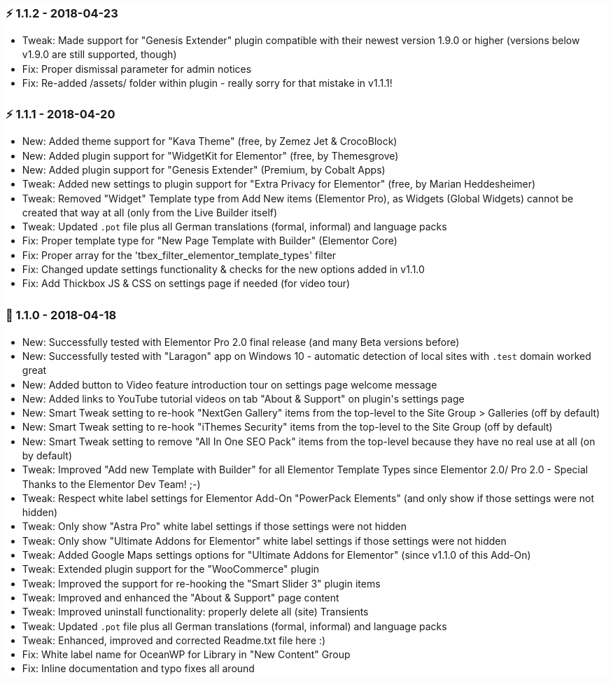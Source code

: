 

### ⚡ 1.1.2 - 2018-04-23

* Tweak: Made support for "Genesis Extender" plugin compatible with their newest version 1.9.0 or higher (versions below v1.9.0 are still supported, though)
* Fix: Proper dismissal parameter for admin notices
* Fix: Re-added /assets/ folder within plugin - really sorry for that mistake in v1.1.1!



### ⚡ 1.1.1 - 2018-04-20

* New: Added theme support for "Kava Theme" (free, by Zemez Jet & CrocoBlock)
* New: Added plugin support for "WidgetKit for Elementor" (free, by Themesgrove)
* New: Added plugin support for "Genesis Extender" (Premium, by Cobalt Apps)
* Tweak: Added new settings to plugin support for "Extra Privacy for Elementor" (free, by Marian Heddesheimer)
* Tweak: Removed "Widget" Template type from Add New items (Elementor Pro), as Widgets (Global Widgets) cannot be created that way at all (only from the Live Builder itself)
* Tweak: Updated `.pot` file plus all German translations (formal, informal) and language packs
* Fix: Proper template type for "New Page Template with Builder" (Elementor Core)
* Fix: Proper array for the 'tbex_filter_elementor_template_types' filter
* Fix: Changed update settings functionality & checks for the new options added in v1.1.0
* Fix: Add Thickbox JS & CSS on settings page if needed (for video tour)



### 🎉 1.1.0 - 2018-04-18

* New: Successfully tested with Elementor Pro 2.0 final release (and many Beta versions before)
* New: Successfully tested with "Laragon" app on Windows 10 - automatic detection of local sites with `.test` domain worked great
* New: Added button to Video feature introduction tour on settings page welcome message
* New: Added links to YouTube tutorial videos on tab "About & Support" on plugin's settings page
* New: Smart Tweak setting to re-hook "NextGen Gallery" items from the top-level to the Site Group > Galleries (off by default)
* New: Smart Tweak setting to re-hook "iThemes Security" items from the top-level to the Site Group (off by default)
* New: Smart Tweak setting to remove "All In One SEO Pack" items from the top-level because they have no real use at all (on by default)
* Tweak: Improved "Add new Template with Builder" for all Elementor Template Types since Elementor 2.0/ Pro 2.0 - Special Thanks to the Elementor Dev Team! ;-)
* Tweak: Respect white label settings for Elementor Add-On "PowerPack Elements" (and only show if those settings were not hidden)
* Tweak: Only show "Astra Pro" white label settings if those settings were not hidden
* Tweak: Only show "Ultimate Addons for Elementor" white label settings if those settings were not hidden
* Tweak: Added Google Maps settings options for "Ultimate Addons for Elementor" (since v1.1.0 of this Add-On)
* Tweak: Extended plugin support for the "WooCommerce" plugin
* Tweak: Improved the support for re-hooking the "Smart Slider 3" plugin items
* Tweak: Improved and enhanced the "About & Support" page content
* Tweak: Improved uninstall functionality: properly delete all (site) Transients
* Tweak: Updated `.pot` file plus all German translations (formal, informal) and language packs
* Tweak: Enhanced, improved and corrected Readme.txt file here :)
* Fix: White label name for OceanWP for Library in "New Content" Group
* Fix: Inline documentation and typo fixes all around
